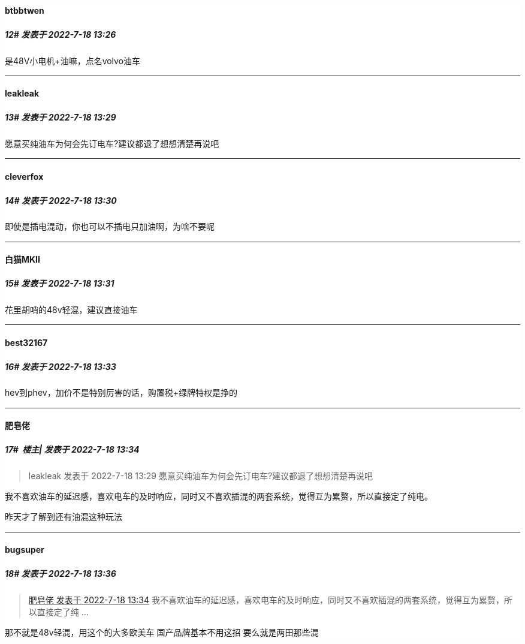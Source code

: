 ####  btbbtwen  
##### 12#       发表于 2022-7-18 13:26

是48V小电机+油嘛，点名volvo油车

*****

####  leakleak  
##### 13#       发表于 2022-7-18 13:29

愿意买纯油车为何会先订电车?建议都退了想想清楚再说吧

*****

####  cleverfox  
##### 14#       发表于 2022-7-18 13:30

即使是插电混动，你也可以不插电只加油啊，为啥不要呢

*****

####  白猫MKII  
##### 15#       发表于 2022-7-18 13:31

花里胡哨的48v轻混，建议直接油车

*****

####  best32167  
##### 16#       发表于 2022-7-18 13:33

hev到phev，加价不是特别厉害的话，购置税+绿牌特权是挣的

*****

####  肥皂佬  
##### 17#         楼主| 发表于 2022-7-18 13:34

<blockquote>leakleak 发表于 2022-7-18 13:29
愿意买纯油车为何会先订电车?建议都退了想想清楚再说吧</blockquote>
我不喜欢油车的延迟感，喜欢电车的及时响应，同时又不喜欢插混的两套系统，觉得互为累赘，所以直接定了纯电。

昨天才了解到还有油混这种玩法

*****

####  bugsuper  
##### 18#       发表于 2022-7-18 13:36

<blockquote><a href="httphttps://bbs.saraba1st.com/2b/forum.php?mod=redirect&amp;goto=findpost&amp;pid=56694279&amp;ptid=2081819" target="_blank">肥皂佬 发表于 2022-7-18 13:34</a>
我不喜欢油车的延迟感，喜欢电车的及时响应，同时又不喜欢插混的两套系统，觉得互为累赘，所以直接定了纯 ...</blockquote>
那不就是48v轻混，用这个的大多欧美车
国产品牌基本不用这招
要么就是两田那些混
